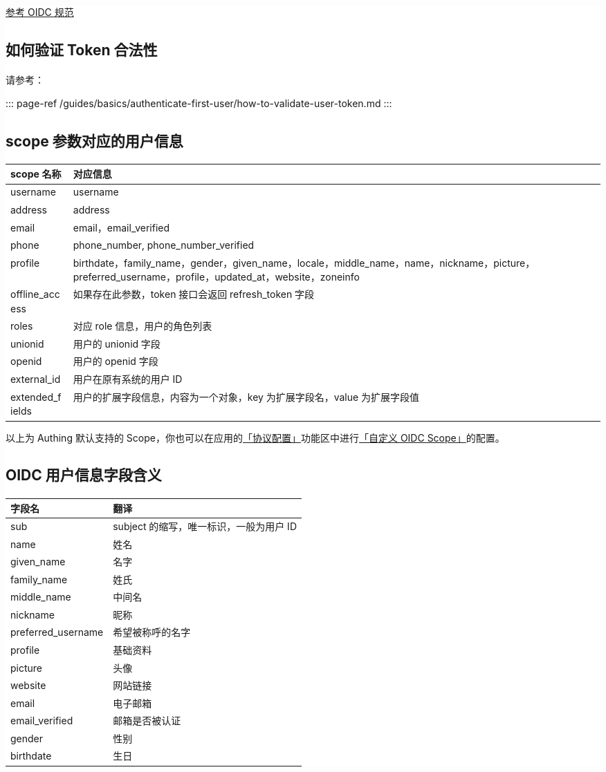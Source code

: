 [参考 OIDC 规范](https://openid.net/specs/openid-connect-core-1_0.html#Authentication)

## 如何验证 Token 合法性

请参考：

::: page-ref /guides/basics/authenticate-first-user/how-to-validate-user-token.md
:::

## scope 参数对应的用户信息

| scope 名称     | 对应信息                                                                                                                                             |
| :------------- | :--------------------------------------------------------------------------------------------------------------------------------------------------- |
| username | username |
| address        | address                                                                                                                                              |
| email          | email，email_verified                                                                                                                                |
| phone          | phone_number, phone_number_verified                                                                                                                  |
| profile        | birthdate，family_name，gender，given_name，locale，middle_name，name，nickname，picture，preferred_username，profile，updated_at，website，zoneinfo |
| offline_access | 如果存在此参数，token 接口会返回 refresh_token 字段                                                                                                  |
| roles      | 对应 role 信息，用户的角色列表                                                                                        |
| unionid | 用户的 unionid 字段 |
| openid | 用户的 openid 字段 |
| external_id | 用户在原有系统的用户 ID |
| extended_fields           | 用户的扩展字段信息，内容为一个对象，key 为扩展字段名，value 为扩展字段值      |

以上为 Authing 默认支持的 Scope，你也可以在应用的[「协议配置」](/guides/app-new/create-app/protocol-config.md)功能区中进行[「自定义 OIDC Scope」](/guides/app-new/create-app/oidc-scope.md)的配置。

## OIDC 用户信息字段含义

| 字段名                | 翻译                    |
| :-------------------- | :---------------------- |
| sub                   | subject 的缩写，唯一标识，一般为用户 ID |
| name                  | 姓名                    |
| given_name            | 名字                    |
| family_name           | 姓氏                    |
| middle_name           | 中间名                  |
| nickname              | 昵称                    |
| preferred_username    | 希望被称呼的名字        |
| profile               | 基础资料                |
| picture               | 头像                    |
| website               | 网站链接                |
| email                 | 电子邮箱                |
| email_verified        | 邮箱是否被认证          |
| gender                | 性别                    |
| birthdate             | 生日                    |